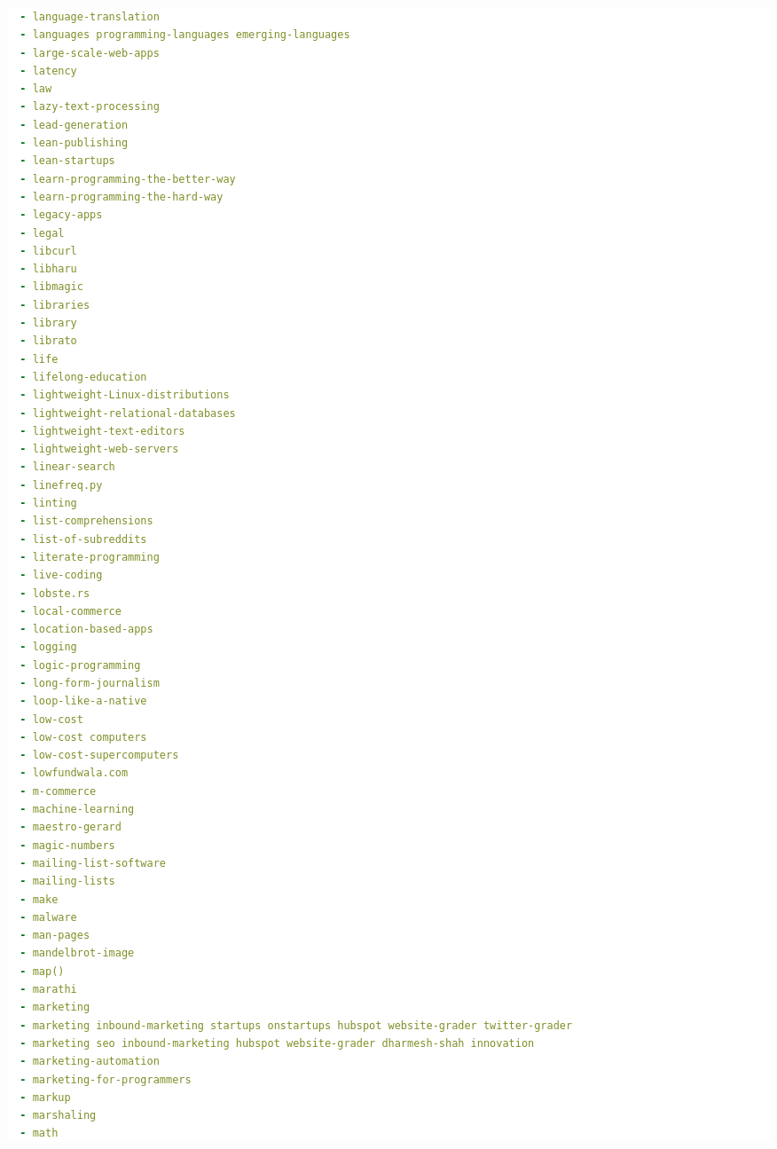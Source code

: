 ```yaml
  - language-translation
  - languages programming-languages emerging-languages
  - large-scale-web-apps
  - latency
  - law
  - lazy-text-processing
  - lead-generation
  - lean-publishing
  - lean-startups
  - learn-programming-the-better-way
  - learn-programming-the-hard-way
  - legacy-apps
  - legal
  - libcurl
  - libharu
  - libmagic
  - libraries
  - library
  - librato
  - life
  - lifelong-education
  - lightweight-Linux-distributions
  - lightweight-relational-databases
  - lightweight-text-editors
  - lightweight-web-servers
  - linear-search
  - linefreq.py
  - linting
  - list-comprehensions
  - list-of-subreddits
  - literate-programming
  - live-coding
  - lobste.rs
  - local-commerce
  - location-based-apps
  - logging
  - logic-programming
  - long-form-journalism
  - loop-like-a-native
  - low-cost
  - low-cost computers
  - low-cost-supercomputers
  - lowfundwala.com
  - m-commerce
  - machine-learning
  - maestro-gerard
  - magic-numbers
  - mailing-list-software
  - mailing-lists
  - make
  - malware
  - man-pages
  - mandelbrot-image
  - map()
  - marathi
  - marketing
  - marketing inbound-marketing startups onstartups hubspot website-grader twitter-grader
  - marketing seo inbound-marketing hubspot website-grader dharmesh-shah innovation
  - marketing-automation
  - marketing-for-programmers
  - markup
  - marshaling
  - math
```